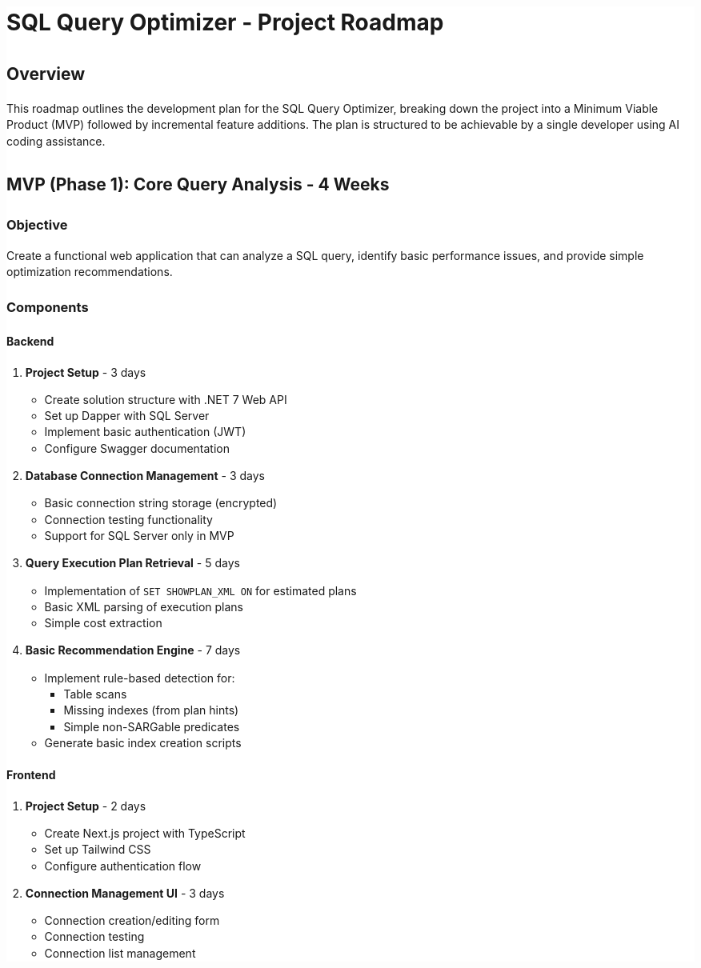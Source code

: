 # SQL Query Optimizer - Project Roadmap

## Overview
This roadmap outlines the development plan for the SQL Query Optimizer, breaking down the project into a Minimum Viable Product (MVP) followed by incremental feature additions. The plan is structured to be achievable by a single developer using AI coding assistance.

## MVP (Phase 1): Core Query Analysis - 4 Weeks

### Objective
Create a functional web application that can analyze a SQL query, identify basic performance issues, and provide simple optimization recommendations.

### Components

#### Backend
1. **Project Setup** - 3 days
   - Create solution structure with .NET 7 Web API
   - Set up Dapper with SQL Server
   - Implement basic authentication (JWT)
   - Configure Swagger documentation

2. **Database Connection Management** - 3 days
   - Basic connection string storage (encrypted)
   - Connection testing functionality
   - Support for SQL Server only in MVP

3. **Query Execution Plan Retrieval** - 5 days
   - Implementation of `SET SHOWPLAN_XML ON` for estimated plans
   - Basic XML parsing of execution plans
   - Simple cost extraction

4. **Basic Recommendation Engine** - 7 days
   - Implement rule-based detection for:
     - Table scans
     - Missing indexes (from plan hints)
     - Simple non-SARGable predicates
   - Generate basic index creation scripts

#### Frontend
1. **Project Setup** - 2 days
   - Create Next.js project with TypeScript
   - Set up Tailwind CSS
   - Configure authentication flow

2. **Connection Management UI** - 3 days
   - Connection creation/editing form
   - Connection testing
   - Connection list management
